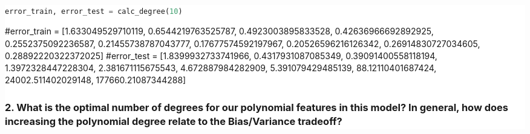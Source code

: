 
```python
error_train, error_test = calc_degree(10)
```

#error_train = [1.633049529710119,
 0.6544219763525787,
 0.4923003895833528,
 0.42636966692892925,
 0.2552375092236587,
 0.21455738787043777,
 0.17677574592197967,
 0.20526596216126342,
 0.26914830727034605,
 0.28892220322372025]
#error_test = [1.8399932733741966,
 0.4317931087085349,
 0.39091400558118194,
 1.3972328447228304,
 2.381671115675543,
 4.672887984282909,
 5.391079429485139,
 88.12110401687424,
 24002.511402029148,
 177660.21087344288]

### 2. What is the optimal number of degrees for our polynomial features in this model? In general, how does increasing the polynomial degree relate to the Bias/Variance tradeoff? 
